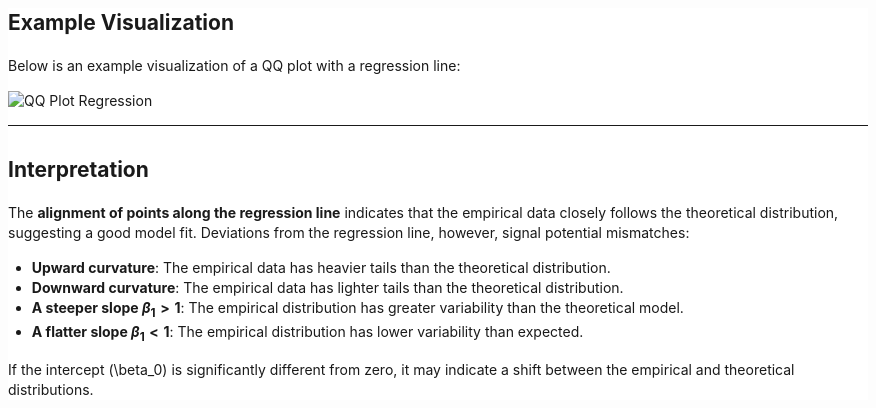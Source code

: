 
## Example Visualization

Below is an example visualization of a QQ plot with a regression line:

<img src="/fit/plot_qq_regression.png" alt="QQ Plot Regression" width="600"/>

---

## Interpretation

The **alignment of points along the regression line** indicates that the empirical data closely follows the theoretical distribution, suggesting a good model fit. Deviations from the regression line, however, signal potential mismatches:

-   **Upward curvature**: The empirical data has heavier tails than the theoretical distribution.
-   **Downward curvature**: The empirical data has lighter tails than the theoretical distribution.
-   **A steeper slope $\beta_1 > 1$**: The empirical distribution has greater variability than the theoretical model.
-   **A flatter slope $\beta_1 < 1$**: The empirical distribution has lower variability than expected.

If the intercept \(\beta_0\) is significantly different from zero, it may indicate a shift between the empirical and theoretical distributions.
